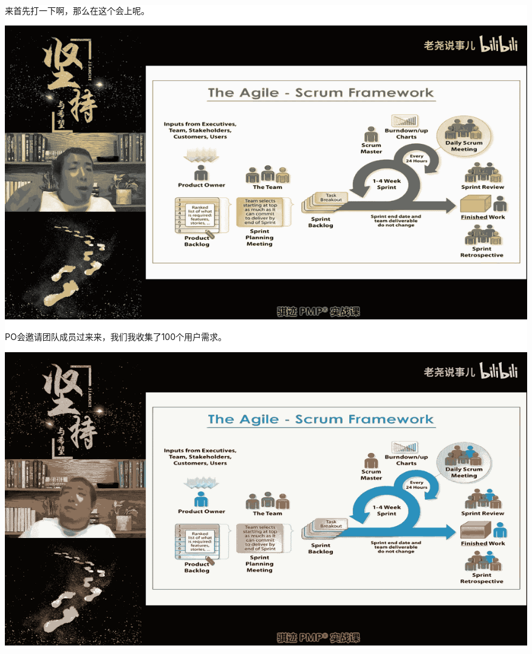 来首先打一下啊，那么在这个会上呢。

![](img/776c4cc694d1c931606f6fe5cbb830c1_105.png)

PO会邀请团队成员过来来，我们我收集了100个用户需求。

![](img/776c4cc694d1c931606f6fe5cbb830c1_107.png)

